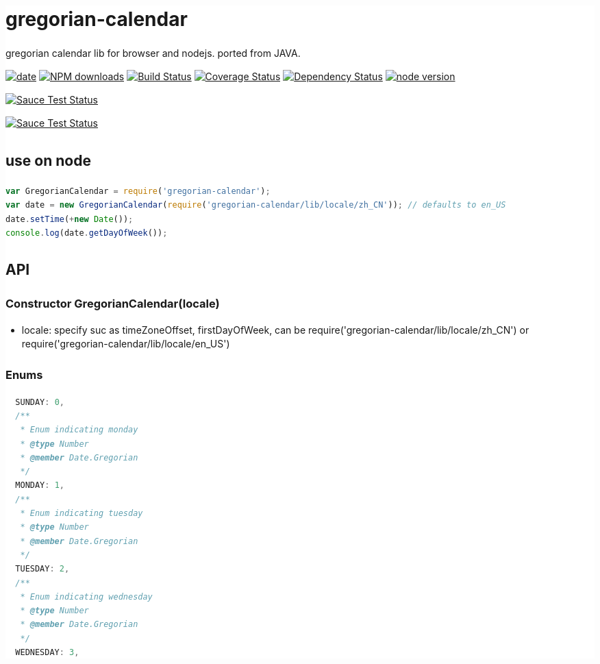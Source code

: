 # gregorian-calendar

gregorian calendar lib for browser and nodejs. ported from JAVA.

[![date](https://nodei.co/npm/gregorian-calendar.png)](https://npmjs.org/package/gregorian-calendar)
[![NPM downloads](http://img.shields.io/npm/dm/gregorian-calendar.svg)](https://npmjs.org/package/gregorian-calendar)
[![Build Status](https://secure.travis-ci.org/yiminghe/gregorian-calendar.png?branch=master)](https://travis-ci.org/yiminghe/gregorian-calendar)
[![Coverage Status](https://img.shields.io/coveralls/yiminghe/gregorian-calendar.svg)](https://coveralls.io/r/yiminghe/gregorian-calendar?branch=master)
[![Dependency Status](https://gemnasium.com/yiminghe/gregorian-calendar.png)](https://gemnasium.com/yiminghe/gregorian-calendar)
[![node version](https://img.shields.io/badge/node.js-%3E=_0.10-green.svg?style=flat-square)](http://nodejs.org/download/)

[![Sauce Test Status](https://saucelabs.com/buildstatus/gregorian-calendar)](https://saucelabs.com/u/gregorian-calendar)

[![Sauce Test Status](https://saucelabs.com/browser-matrix/gregorian-calendar.svg)](https://saucelabs.com/u/gregorian-calendar)

## use on node

```javascript
var GregorianCalendar = require('gregorian-calendar');
var date = new GregorianCalendar(require('gregorian-calendar/lib/locale/zh_CN')); // defaults to en_US
date.setTime(+new Date());
console.log(date.getDayOfWeek());
```

## API

### Constructor GregorianCalendar(locale)

* locale: specify suc as timeZoneOffset, firstDayOfWeek, can be require('gregorian-calendar/lib/locale/zh_CN') or 
require('gregorian-calendar/lib/locale/en_US')


### Enums

```js
  SUNDAY: 0,
  /**
   * Enum indicating monday
   * @type Number
   * @member Date.Gregorian
   */
  MONDAY: 1,
  /**
   * Enum indicating tuesday
   * @type Number
   * @member Date.Gregorian
   */
  TUESDAY: 2,
  /**
   * Enum indicating wednesday
   * @type Number
   * @member Date.Gregorian
   */
  WEDNESDAY: 3,
```